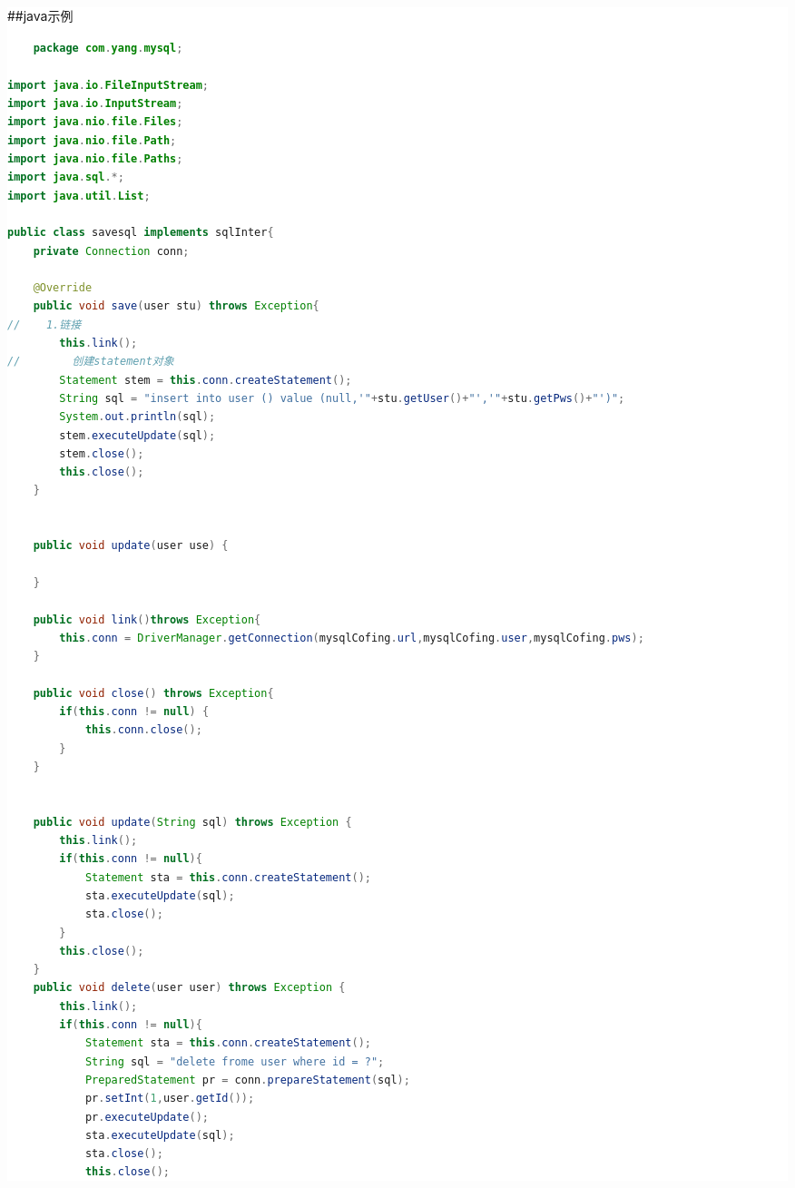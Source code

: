 ##java示例
```java
    package com.yang.mysql;

import java.io.FileInputStream;
import java.io.InputStream;
import java.nio.file.Files;
import java.nio.file.Path;
import java.nio.file.Paths;
import java.sql.*;
import java.util.List;

public class savesql implements sqlInter{
    private Connection conn;

    @Override
    public void save(user stu) throws Exception{
//    1.链接
        this.link();
//        创建statement对象
        Statement stem = this.conn.createStatement();
        String sql = "insert into user () value (null,'"+stu.getUser()+"','"+stu.getPws()+"')";
        System.out.println(sql);
        stem.executeUpdate(sql);
        stem.close();
        this.close();
    }


    public void update(user use) {

    }

    public void link()throws Exception{
        this.conn = DriverManager.getConnection(mysqlCofing.url,mysqlCofing.user,mysqlCofing.pws);
    }

    public void close() throws Exception{
        if(this.conn != null) {
            this.conn.close();
        }
    }


    public void update(String sql) throws Exception {
        this.link();
        if(this.conn != null){
            Statement sta = this.conn.createStatement();
            sta.executeUpdate(sql);
            sta.close();
        }
        this.close();
    }
    public void delete(user user) throws Exception {
        this.link();
        if(this.conn != null){
            Statement sta = this.conn.createStatement();
            String sql = "delete frome user where id = ?";
            PreparedStatement pr = conn.prepareStatement(sql);
            pr.setInt(1,user.getId());
            pr.executeUpdate();
            sta.executeUpdate(sql);
            sta.close();
            this.close();
```